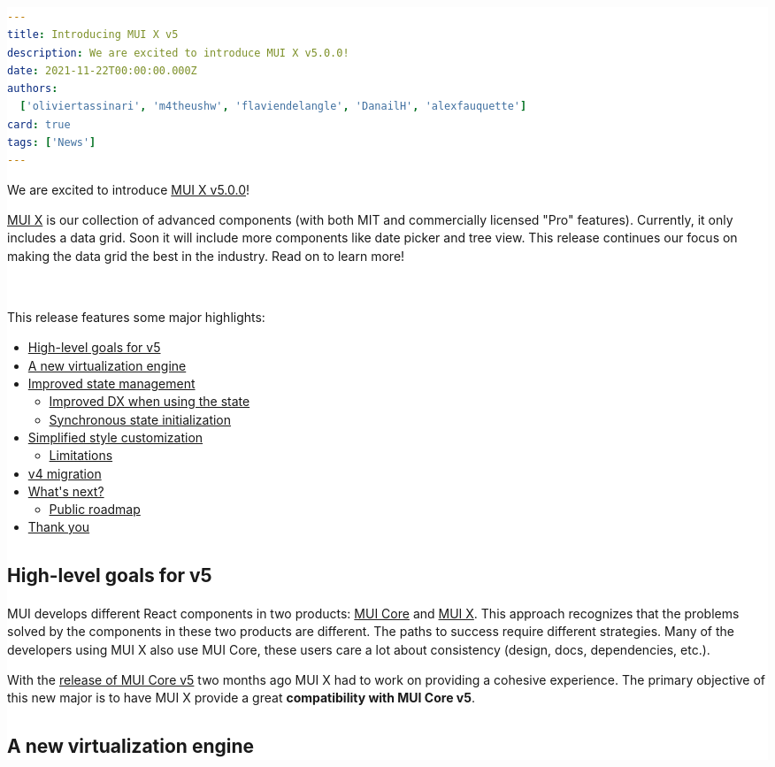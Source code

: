 ```yaml
---
title: Introducing MUI X v5
description: We are excited to introduce MUI X v5.0.0!
date: 2021-11-22T00:00:00.000Z
authors:
  ['oliviertassinari', 'm4theushw', 'flaviendelangle', 'DanailH', 'alexfauquette']
card: true
tags: ['News']
---
```


We are excited to introduce [MUI X v5.0.0](https://github.com/mui/mui-x/releases/tag/v5.0.0)!

[MUI X](/x/) is our collection of advanced components (with both MIT and commercially licensed "Pro" features).
Currently, it only includes a data grid.
Soon it will include more components like date picker and tree view.
This release continues our focus on making the data grid the best in the industry.
Read on to learn more!

<img src="/static/blog/mui-x-v5/card.png" alt="" style="width: 100%; margin-bottom: 16px;" />

This release features some major highlights:

- [High-level goals for v5](#a-new-virtualization-engine)
- [A new virtualization engine](#a-new-virtualization-engine)
- [Improved state management](#improved-state-management)
  - [Improved DX when using the state](#improved-dx-when-using-the-state)
  - [Synchronous state initialization](#synchronous-state-initialization)
- [Simplified style customization](#simplified-style-customization)
  - [Limitations](#limitations)
- [v4 migration](#v4-migration)
- [What's next?](#whats-next)
  - [Public roadmap](#public-roadmap)
- [Thank you](#thank-you)

## High-level goals for v5

MUI develops different React components in two products: [MUI Core](/core/) and [MUI X](/x/).
This approach recognizes that the problems solved by the components in these two products are different.
The paths to success require different strategies.
Many of the developers using MUI X also use MUI Core, these users care a lot about consistency (design, docs, dependencies, etc.).

With the [release of MUI Core v5](/blog/mui-core-v5/) two months ago MUI X had to work on providing a cohesive experience.
The primary objective of this new major is to have MUI X provide a great **compatibility with MUI Core v5**.

## A new virtualization engine
